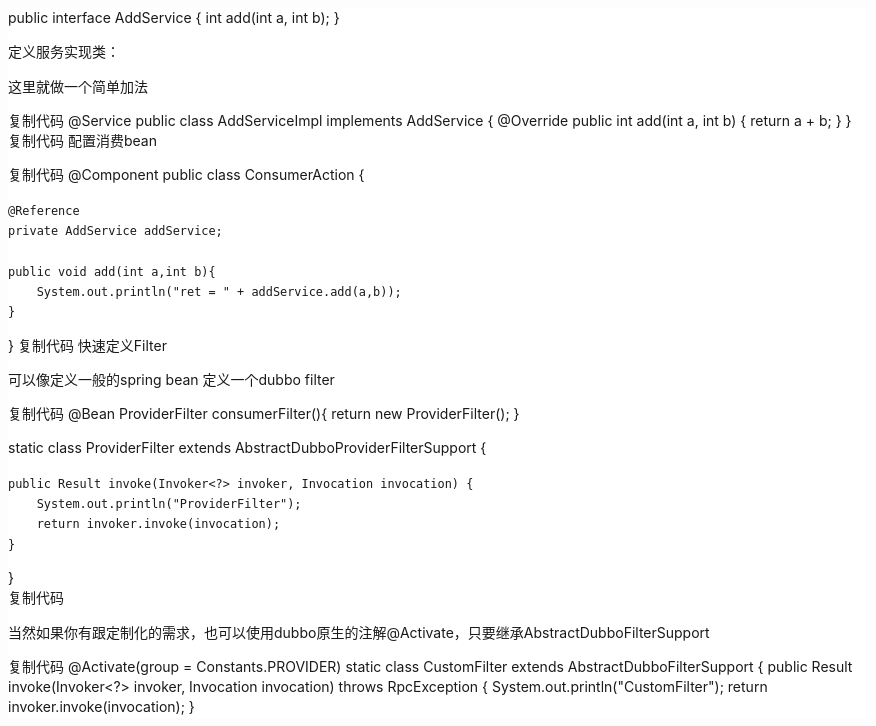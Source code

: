 public interface AddService {
    int add(int a, int b);
}
 

定义服务实现类：

这里就做一个简单加法

复制代码
@Service
public class AddServiceImpl implements AddService {
    @Override
    public int add(int a, int b) {
        return a + b;
    }
}
复制代码
配置消费bean

复制代码
@Component
public class ConsumerAction {

    @Reference
    private AddService addService;

    public void add(int a,int b){
        System.out.println("ret = " + addService.add(a,b));
    }
}
复制代码
快速定义Filter

可以像定义一般的spring bean 定义一个dubbo filter

复制代码
@Bean
ProviderFilter consumerFilter(){
    return new ProviderFilter();
}

static class ProviderFilter extends AbstractDubboProviderFilterSupport {

    public Result invoke(Invoker<?> invoker, Invocation invocation) {
        System.out.println("ProviderFilter");
        return invoker.invoke(invocation);
    }
}        
复制代码
 

 

当然如果你有跟定制化的需求，也可以使用dubbo原生的注解@Activate，只要继承AbstractDubboFilterSupport

复制代码
@Activate(group = Constants.PROVIDER)
static class CustomFilter extends AbstractDubboFilterSupport {
    public Result invoke(Invoker<?> invoker, Invocation invocation) throws RpcException {
        System.out.println("CustomFilter");
        return invoker.invoke(invocation);
    }
